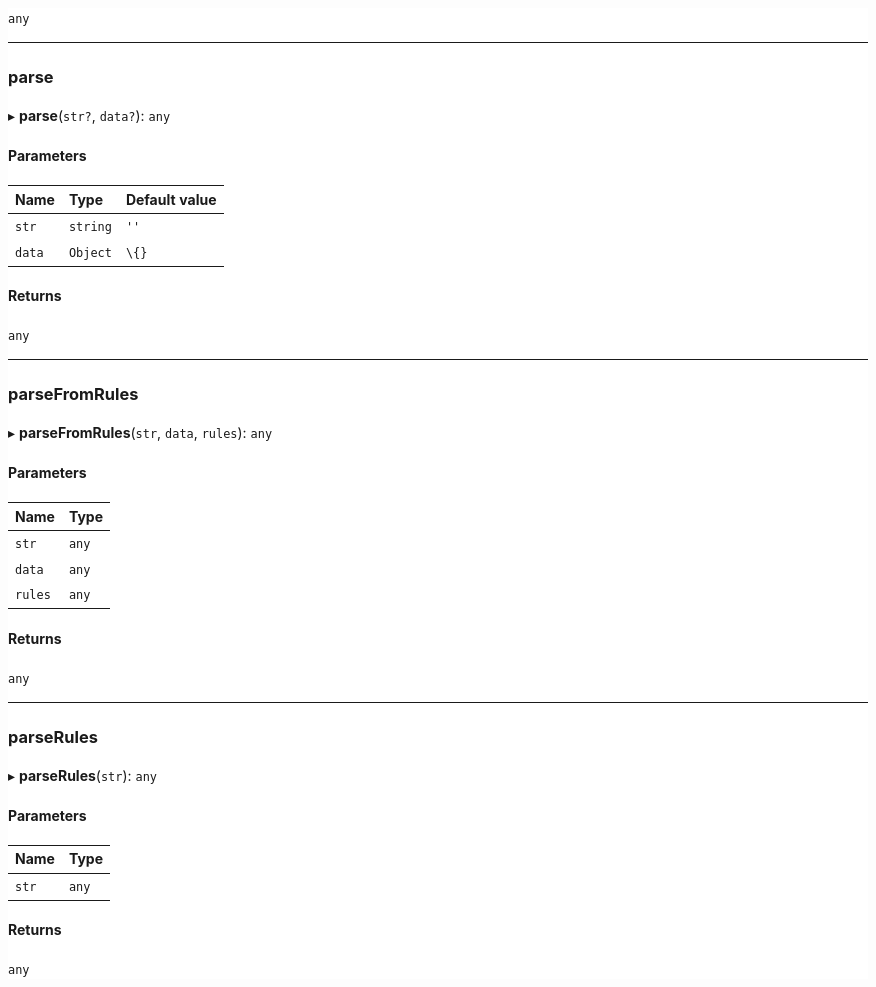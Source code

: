 `any`

___

### parse

▸ **parse**(`str?`, `data?`): `any`

#### Parameters

| Name | Type | Default value |
| :------ | :------ | :------ |
| `str` | `string` | `''` |
| `data` | `Object` | `\{}` |

#### Returns

`any`

___

### parseFromRules

▸ **parseFromRules**(`str`, `data`, `rules`): `any`

#### Parameters

| Name | Type |
| :------ | :------ |
| `str` | `any` |
| `data` | `any` |
| `rules` | `any` |

#### Returns

`any`

___

### parseRules

▸ **parseRules**(`str`): `any`

#### Parameters

| Name | Type |
| :------ | :------ |
| `str` | `any` |

#### Returns

`any`
